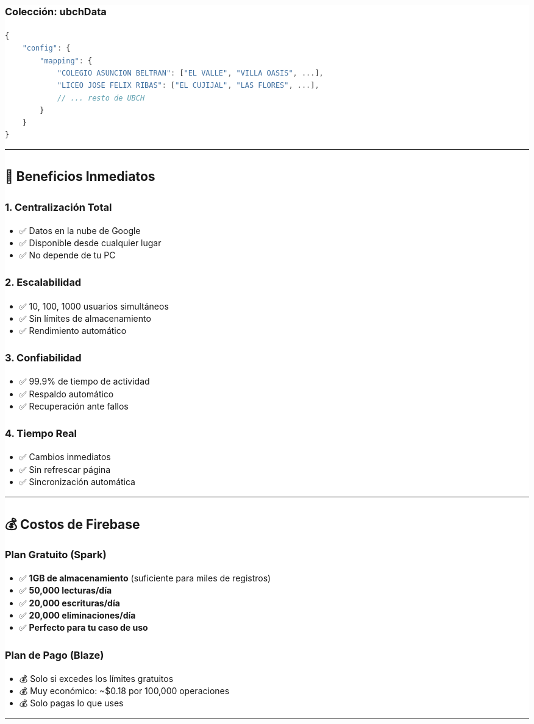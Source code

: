 ### **Colección: ubchData**
```javascript
{
    "config": {
        "mapping": {
            "COLEGIO ASUNCION BELTRAN": ["EL VALLE", "VILLA OASIS", ...],
            "LICEO JOSE FELIX RIBAS": ["EL CUJIJAL", "LAS FLORES", ...],
            // ... resto de UBCH
        }
    }
}
```

---

## 🎯 **Beneficios Inmediatos**

### **1. Centralización Total**
- ✅ Datos en la nube de Google
- ✅ Disponible desde cualquier lugar
- ✅ No depende de tu PC

### **2. Escalabilidad**
- ✅ 10, 100, 1000 usuarios simultáneos
- ✅ Sin límites de almacenamiento
- ✅ Rendimiento automático

### **3. Confiabilidad**
- ✅ 99.9% de tiempo de actividad
- ✅ Respaldo automático
- ✅ Recuperación ante fallos

### **4. Tiempo Real**
- ✅ Cambios inmediatos
- ✅ Sin refrescar página
- ✅ Sincronización automática

---

## 💰 **Costos de Firebase**

### **Plan Gratuito (Spark)**
- ✅ **1GB de almacenamiento** (suficiente para miles de registros)
- ✅ **50,000 lecturas/día**
- ✅ **20,000 escrituras/día**
- ✅ **20,000 eliminaciones/día**
- ✅ **Perfecto para tu caso de uso**

### **Plan de Pago (Blaze)**
- 💰 Solo si excedes los límites gratuitos
- 💰 Muy económico: ~$0.18 por 100,000 operaciones
- 💰 Solo pagas lo que uses

---